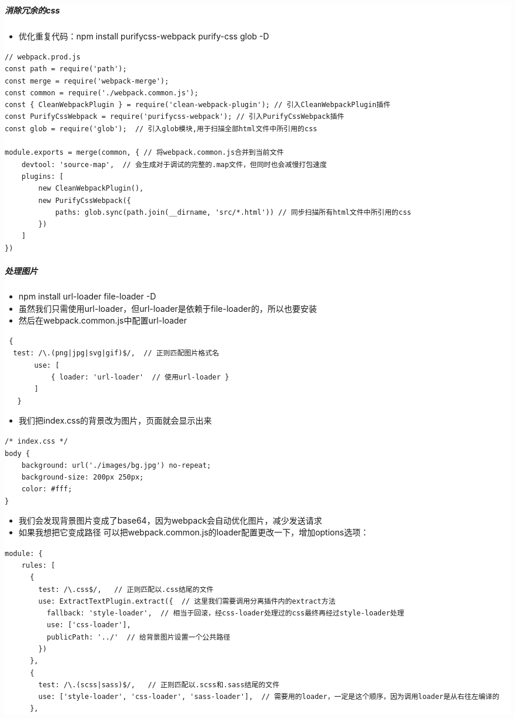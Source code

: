 ##### 消除冗余的css

- 优化重复代码：npm install purifycss-webpack purify-css glob -D

```
// webpack.prod.js
const path = require('path');
const merge = require('webpack-merge');
const common = require('./webpack.common.js');
const { CleanWebpackPlugin } = require('clean-webpack-plugin'); // 引入CleanWebpackPlugin插件
const PurifyCssWebpack = require('purifycss-webpack'); // 引入PurifyCssWebpack插件
const glob = require('glob');  // 引入glob模块,用于扫描全部html文件中所引用的css

module.exports = merge(common, { // 将webpack.common.js合并到当前文件
    devtool: 'source-map',  // 会生成对于调试的完整的.map文件，但同时也会减慢打包速度
    plugins: [
        new CleanWebpackPlugin(),
        new PurifyCssWebpack({
            paths: glob.sync(path.join(__dirname, 'src/*.html')) // 同步扫描所有html文件中所引用的css
        })
    ]
})
```

##### 处理图片

- npm install url-loader file-loader -D 
- 虽然我们只需使用url-loader，但url-loader是依赖于file-loader的，所以也要安装
- 然后在webpack.common.js中配置url-loader

```
 {
  test: /\.(png|jpg|svg|gif)$/,  // 正则匹配图片格式名
       use: [
           { loader: 'url-loader'  // 使用url-loader }
       ]
   }
```

- 我们把index.css的背景改为图片，页面就会显示出来
```
/* index.css */
body {
    background: url('./images/bg.jpg') no-repeat;
    background-size: 200px 250px;
    color: #fff;
}
```

- 我们会发现背景图片变成了base64，因为webpack会自动优化图片，减少发送请求
- 如果我想把它变成路径 可以把webpack.common.js的loader配置更改一下，增加options选项：

```
module: {
    rules: [
      {
        test: /\.css$/,   // 正则匹配以.css结尾的文件
        use: ExtractTextPlugin.extract({  // 这里我们需要调用分离插件内的extract方法
          fallback: 'style-loader',  // 相当于回滚，经css-loader处理过的css最终再经过style-loader处理
          use: ['css-loader'],
          publicPath: '../'  // 给背景图片设置一个公共路径
        })
      },
      {
        test: /\.(scss|sass)$/,   // 正则匹配以.scss和.sass结尾的文件
        use: ['style-loader', 'css-loader', 'sass-loader'],  // 需要用的loader，一定是这个顺序，因为调用loader是从右往左编译的
      },
```